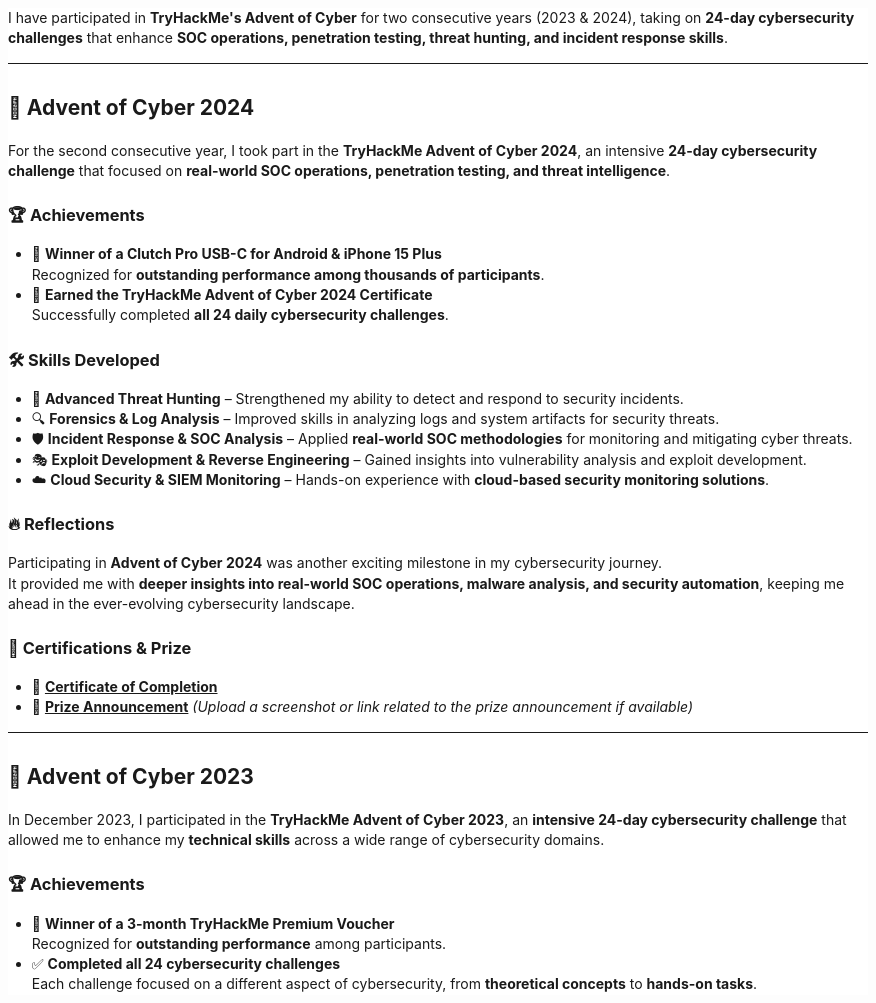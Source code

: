 I have participated in **TryHackMe's Advent of Cyber** for two consecutive years (2023 & 2024), taking on **24-day cybersecurity challenges** that enhance **SOC operations, penetration testing, threat hunting, and incident response skills**.

---

## 📅 **Advent of Cyber 2024**  
For the second consecutive year, I took part in the **TryHackMe Advent of Cyber 2024**, an intensive **24-day cybersecurity challenge** that focused on **real-world SOC operations, penetration testing, and threat intelligence**.

### 🏆 **Achievements**  
- 🥇 **Winner of a Clutch Pro USB-C for Android & iPhone 15 Plus**  
  Recognized for **outstanding performance among thousands of participants**.
- 📜 **Earned the TryHackMe Advent of Cyber 2024 Certificate**  
  Successfully completed **all 24 daily cybersecurity challenges**.

### 🛠 **Skills Developed**
- 🚀 **Advanced Threat Hunting** – Strengthened my ability to detect and respond to security incidents.
- 🔍 **Forensics & Log Analysis** – Improved skills in analyzing logs and system artifacts for security threats.
- 🛡️ **Incident Response & SOC Analysis** – Applied **real-world SOC methodologies** for monitoring and mitigating cyber threats.
- 🎭 **Exploit Development & Reverse Engineering** – Gained insights into vulnerability analysis and exploit development.
- ☁️ **Cloud Security & SIEM Monitoring** – Hands-on experience with **cloud-based security monitoring solutions**.

### 🔥 **Reflections**
Participating in **Advent of Cyber 2024** was another exciting milestone in my cybersecurity journey.  
It provided me with **deeper insights into real-world SOC operations, malware analysis, and security automation**, keeping me ahead in the ever-evolving cybersecurity landscape.

### 📜 **Certifications & Prize**
- 🏅 **[Certificate of Completion](https://tryhackme-certificates.s3-eu-west-1.amazonaws.com/THM-1B6GPFK7BR.pdf)** 
- 🎁 **[Prize Announcement](#)** *(Upload a screenshot or link related to the prize announcement if available)*  

---

## 📅 **Advent of Cyber 2023**  
In December 2023, I participated in the **TryHackMe Advent of Cyber 2023**, an **intensive 24-day cybersecurity challenge** that allowed me to enhance my **technical skills** across a wide range of cybersecurity domains.

### 🏆 **Achievements**
- 🏅 **Winner of a 3-month TryHackMe Premium Voucher**  
  Recognized for **outstanding performance** among participants.
- ✅ **Completed all 24 cybersecurity challenges**  
  Each challenge focused on a different aspect of cybersecurity, from **theoretical concepts** to **hands-on tasks**.
